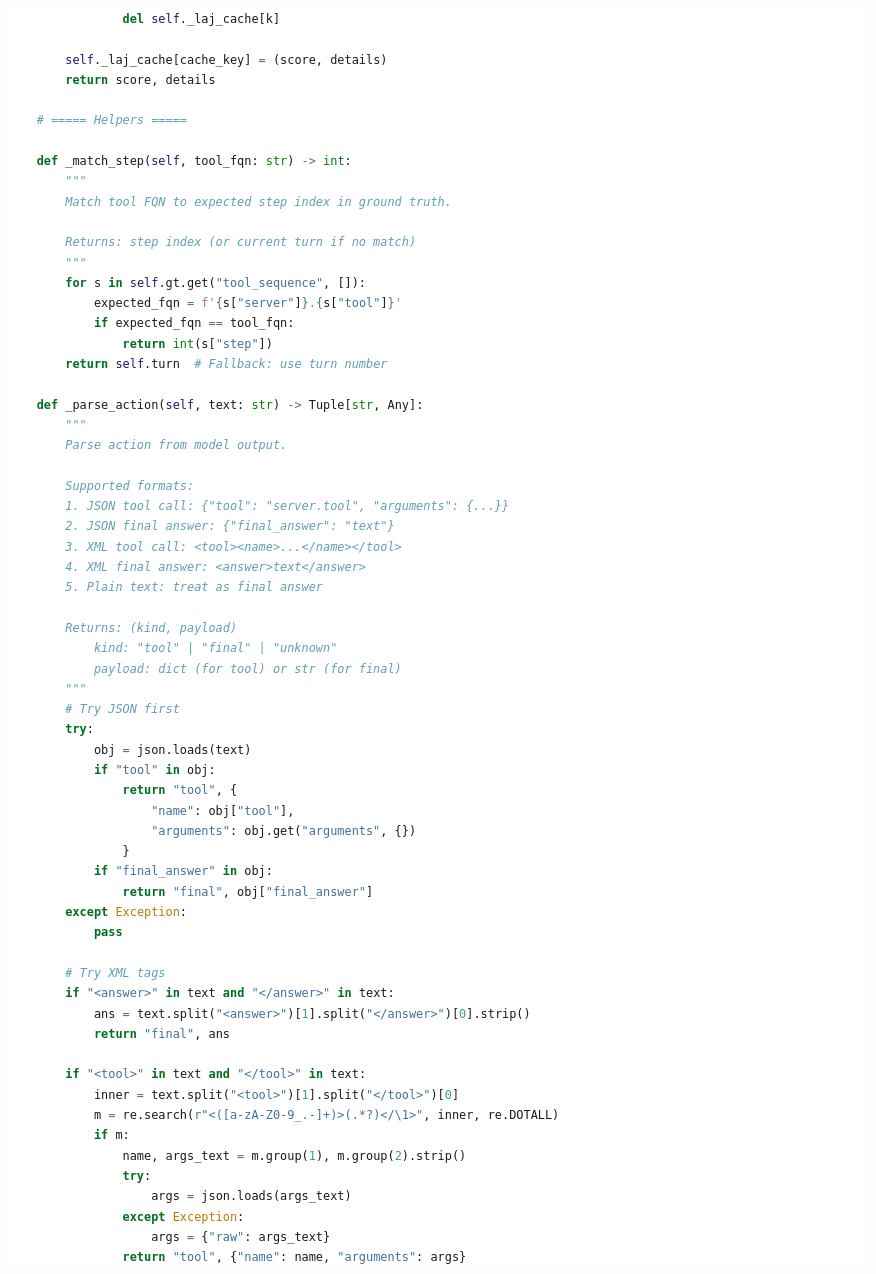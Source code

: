 ```python
                del self._laj_cache[k]

        self._laj_cache[cache_key] = (score, details)
        return score, details

    # ===== Helpers =====

    def _match_step(self, tool_fqn: str) -> int:
        """
        Match tool FQN to expected step index in ground truth.

        Returns: step index (or current turn if no match)
        """
        for s in self.gt.get("tool_sequence", []):
            expected_fqn = f'{s["server"]}.{s["tool"]}'
            if expected_fqn == tool_fqn:
                return int(s["step"])
        return self.turn  # Fallback: use turn number

    def _parse_action(self, text: str) -> Tuple[str, Any]:
        """
        Parse action from model output.

        Supported formats:
        1. JSON tool call: {"tool": "server.tool", "arguments": {...}}
        2. JSON final answer: {"final_answer": "text"}
        3. XML tool call: <tool><name>...</name></tool>
        4. XML final answer: <answer>text</answer>
        5. Plain text: treat as final answer

        Returns: (kind, payload)
            kind: "tool" | "final" | "unknown"
            payload: dict (for tool) or str (for final)
        """
        # Try JSON first
        try:
            obj = json.loads(text)
            if "tool" in obj:
                return "tool", {
                    "name": obj["tool"],
                    "arguments": obj.get("arguments", {})
                }
            if "final_answer" in obj:
                return "final", obj["final_answer"]
        except Exception:
            pass

        # Try XML tags
        if "<answer>" in text and "</answer>" in text:
            ans = text.split("<answer>")[1].split("</answer>")[0].strip()
            return "final", ans

        if "<tool>" in text and "</tool>" in text:
            inner = text.split("<tool>")[1].split("</tool>")[0]
            m = re.search(r"<([a-zA-Z0-9_.-]+)>(.*?)</\1>", inner, re.DOTALL)
            if m:
                name, args_text = m.group(1), m.group(2).strip()
                try:
                    args = json.loads(args_text)
                except Exception:
                    args = {"raw": args_text}
                return "tool", {"name": name, "arguments": args}

```